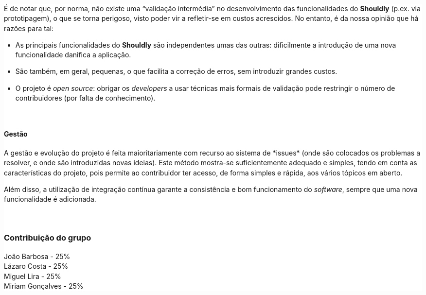 É de notar que, por norma, não existe uma “validação intermédia” no desenvolvimento das funcionalidades do **Shouldly** 
(p.ex. via prototipagem), o que se torna perigoso, visto poder vir a refletir-se em custos acrescidos. No entanto, é da 
nossa opinião que há razões para tal:

  - As principais funcionalidades do **Shouldly** são independentes umas das outras: dificilmente a introdução de uma 
  nova funcionalidade danifica a aplicação.

  - São também, em geral, pequenas, o que facilita a correção de erros, sem introduzir grandes custos.
  
  - O projeto é *open source*: obrigar os *developers* a usar técnicas mais formais de validação pode restringir o número de 
  contribuidores (por falta de conhecimento).

<br>
<h4>Gestão</h4>
A gestão e evolução do projeto é feita maioritariamente com recurso ao sistema de *issues* (onde são colocados os problemas a resolver, e onde são introduzidas novas ideias). Este método mostra-se suficientemente adequado e simples, tendo em conta as características do projeto, pois permite ao contribuidor ter acesso, de forma simples e rápida, aos vários tópicos em aberto.

Além disso, a utilização de integração contínua garante a consistência e bom funcionamento do *software*, sempre que uma nova funcionalidade é adicionada. 

<br>
<h3>Contribuição do grupo</h3>

João Barbosa - 25% <br>
Lázaro Costa - 25% <br> 
Miguel Lira - 25% <br>
Miriam Gonçalves - 25% 
